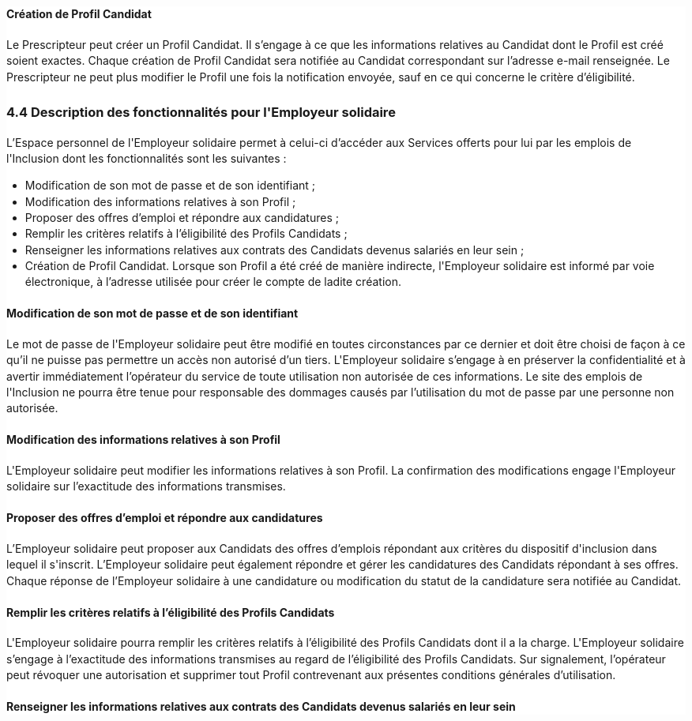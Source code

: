 #### Création de Profil Candidat

Le Prescripteur peut créer un Profil Candidat. Il s’engage à ce que les informations relatives au Candidat dont le Profil est créé soient exactes. Chaque création de Profil Candidat sera notifiée au Candidat correspondant sur l’adresse e-mail renseignée. Le Prescripteur ne peut plus modifier le Profil une fois la notification envoyée, sauf en ce qui concerne le critère d’éligibilité.

### 4.4 Description des fonctionnalités pour l'Employeur solidaire

L’Espace personnel de l'Employeur solidaire permet à celui-ci d’accéder aux Services offerts pour lui par les emplois de l'Inclusion dont les fonctionnalités sont les suivantes :
- Modification de son mot de passe et de son identifiant ;
- Modification des informations relatives à son Profil ;
- Proposer des offres d’emploi et répondre aux candidatures ;
- Remplir les critères relatifs à l’éligibilité des Profils Candidats ;
- Renseigner les informations relatives aux contrats des Candidats devenus salariés en leur sein ;
- Création de Profil Candidat.
Lorsque son Profil a été créé de manière indirecte, l'Employeur solidaire est informé par voie électronique, à l’adresse utilisée pour créer le compte de ladite création.
#### Modification de son mot de passe et de son identifiant

Le mot de passe de l'Employeur solidaire peut être modifié en toutes circonstances par ce dernier et doit être choisi de façon à ce qu’il ne puisse pas permettre un accès non autorisé d’un tiers. L'Employeur solidaire s’engage à en préserver la confidentialité et à avertir immédiatement l’opérateur du service de toute utilisation non autorisée de ces informations. Le site des emplois de l'Inclusion ne pourra être tenue pour responsable des dommages causés par l’utilisation du mot de passe par une personne non autorisée.

#### Modification des informations relatives à son Profil

L'Employeur solidaire peut modifier les informations relatives à son Profil. La confirmation des modifications engage l'Employeur solidaire sur l’exactitude des informations transmises.

#### Proposer des offres d’emploi et répondre aux candidatures

L’Employeur solidaire peut proposer aux Candidats des offres d’emplois répondant aux critères du dispositif d'inclusion dans lequel il s'inscrit. L’Employeur solidaire peut également répondre et gérer les candidatures des Candidats répondant à ses offres. Chaque réponse de l’Employeur solidaire à une candidature ou modification du statut de la candidature sera notifiée au Candidat.

#### Remplir les critères relatifs à l’éligibilité des Profils Candidats

L'Employeur solidaire pourra remplir les critères relatifs à l’éligibilité des Profils Candidats dont il a la charge. L'Employeur solidaire s’engage à l’exactitude des informations transmises au regard de l’éligibilité des Profils Candidats. Sur signalement, l’opérateur peut révoquer une autorisation et supprimer tout Profil contrevenant aux présentes conditions générales d’utilisation.

#### Renseigner les informations relatives aux contrats des Candidats devenus salariés en leur sein
